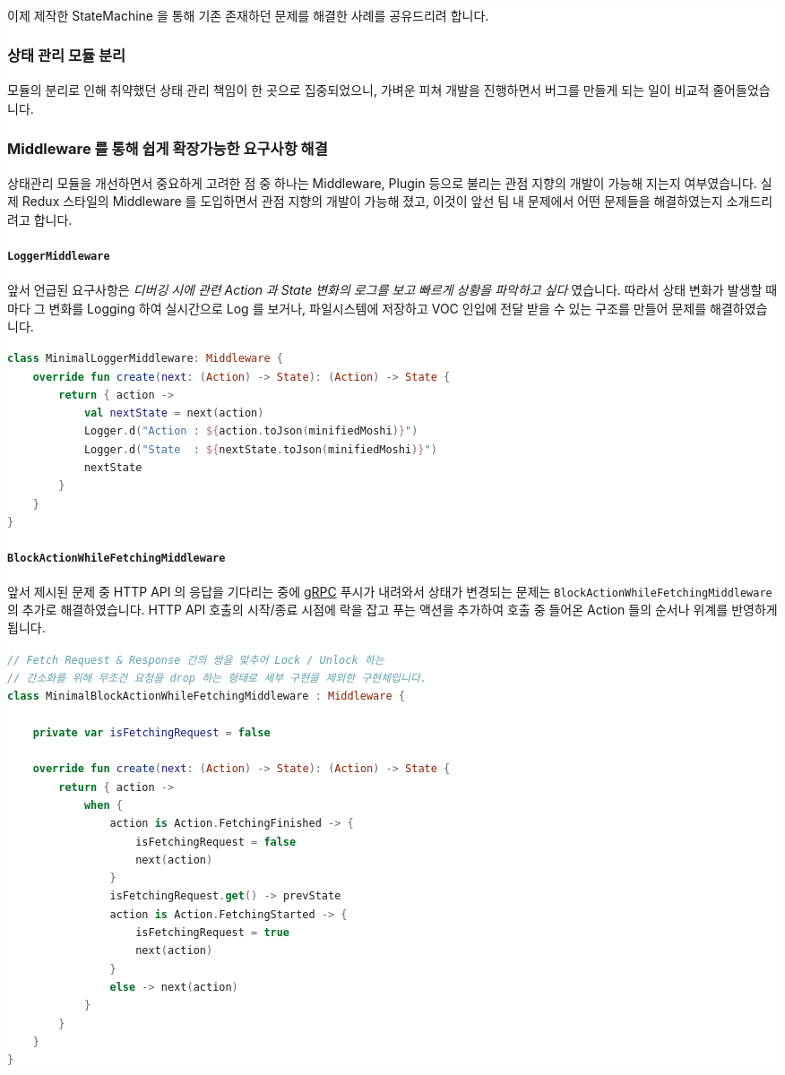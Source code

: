 이제 제작한 StateMachine 을 통해 기존 존재하던 문제를 해결한 사례를 공유드리려 합니다.
### 상태 관리 모듈 분리

모듈의 분리로 인해 취약했던 상태 관리 책임이 한 곳으로 집중되었으니, 가벼운 피쳐 개발을 진행하면서 버그를 만들게 되는 일이 비교적 줄어들었습니다.

### Middleware 를 통해 쉽게 확장가능한 요구사항 해결

상태관리 모듈을 개선하면서 중요하게 고려한 점 중 하나는 Middleware, Plugin 등으로 불리는 관점 지향의 개발이 가능해 지는지 여부였습니다.
실제 Redux 스타일의 Middleware 를 도입하면서 관점 지향의 개발이 가능해 졌고, 이것이 앞선 팀 내 문제에서 어떤 문제들을 해결하였는지 소개드리려고 합니다.

#### `LoggerMiddleware`

앞서 언급된 요구사항은 _디버깅 시에 관련 Action 과 State 변화의 로그를 보고 빠르게 상황을 파악하고 싶다_ 였습니다.
따라서 상태 변화가 발생할 때 마다 그 변화를 Logging 하여 실시간으로 Log 를 보거나, 파일시스템에 저장하고 VOC 인입에 전달 받을 수 있는 구조를 만들어 문제를 해결하였습니다.

```kotlin
class MinimalLoggerMiddleware: Middleware {
    override fun create(next: (Action) -> State): (Action) -> State {
        return { action ->
            val nextState = next(action)
            Logger.d("Action : ${action.toJson(minifiedMoshi)}")
            Logger.d("State  : ${nextState.toJson(minifiedMoshi)}")
            nextState
        }
    }
}
```

#### `BlockActionWhileFetchingMiddleware`

앞서 제시된 문제 중 HTTP API 의 응답을 기다리는 중에 [gRPC] 푸시가 내려와서 상태가 변경되는 문제는 `BlockActionWhileFetchingMiddleware` 의 추가로 해결하였습니다.
HTTP API 호출의 시작/종료 시점에 락을 잡고 푸는 액션을 추가하여 호출 중 들어온 Action 들의 순서나 위계를 반영하게 됩니다.

```kotlin
// Fetch Request & Response 간의 쌍을 맞추어 Lock / Unlock 하는
// 간소화를 위해 무조건 요청을 drop 하는 형태로 세부 구현을 제외한 구현체입니다.
class MinimalBlockActionWhileFetchingMiddleware : Middleware {

    private var isFetchingRequest = false

    override fun create(next: (Action) -> State): (Action) -> State {
        return { action ->
            when {
                action is Action.FetchingFinished -> {
                    isFetchingRequest = false
                    next(action)
                }
                isFetchingRequest.get() -> prevState
                action is Action.FetchingStarted -> {
                    isFetchingRequest = true
                    next(action)
                }
                else -> next(action)
            }
        }
    }
}
```


[관점 지향 컴포넌트]: https://ko.wikipedia.org/wiki/%EA%B4%80%EC%A0%90_%EC%A7%80%ED%96%A5_%ED%94%84%EB%A1%9C%EA%B7%B8%EB%9E%98%EB%B0%8D#:~:text=%EC%BB%B4%ED%93%A8%ED%8C%85%EC%97%90%EC%84%9C%20%EA%B4%80%EC%A0%90%20%EC%A7%80%ED%96%A5%20%ED%94%84%EB%A1%9C%EA%B7%B8%EB%9E%98%EB%B0%8D,%EA%B2%83%EC%9D%B4%20%EB%AA%A9%EC%A0%81%EC%9D%B8%20%ED%94%84%EB%A1%9C%EA%B7%B8%EB%9E%98%EB%B0%8D%20%ED%8C%A8%EB%9F%AC%EB%8B%A4%EC%9E%84%EC%9D%B4%EB%8B%A4.
[gRPC]: https://grpc.io/
[Redux]: https://ko.redux.js.org/introduction/getting-started/
[RIBs]: https://blog-tech.tadatada.com/2019-05-08-tada-client-development
[Plugin]: https://en.wikipedia.org/wiki/Plug-in_(computing)
[MVI Pattern]: https://amsterdamstandard.com/en/post/modern-android-architecture-with-mvi-design-pattern
[Redux DevTools]: https://chrome.google.com/webstore/detail/redux-devtools/lmhkpmbekcpmknklioeibfkpmmfibljd?hl=en
[Flipper]: https://fbflipper.com/
[UI Snapshot Test]: https://jestjs.io/docs/snapshot-testing
[finite-state machine]: https://en.wikipedia.org/wiki/Finite-state_machine